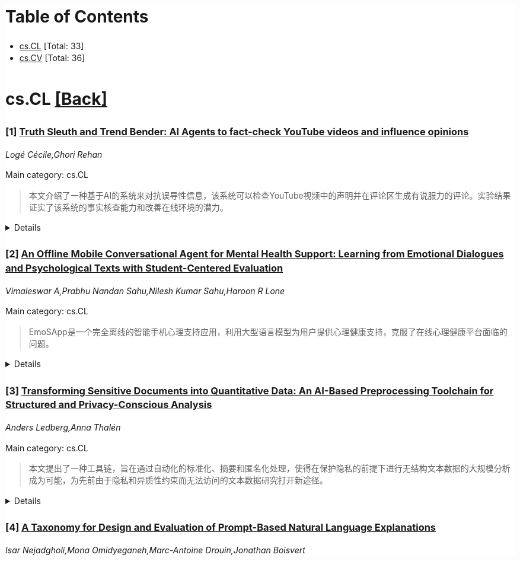 <div id=toc></div>

# Table of Contents

- [cs.CL](#cs.CL) [Total: 33]
- [cs.CV](#cs.CV) [Total: 36]


<div id='cs.CL'></div>

# cs.CL [[Back]](#toc)

### [1] [Truth Sleuth and Trend Bender: AI Agents to fact-check YouTube videos and influence opinions](https://arxiv.org/abs/2507.10577)
*Logé Cécile,Ghori Rehan*

Main category: cs.CL

> 本文介绍了一种基于AI的系统来对抗误导性信息，该系统可以检查YouTube视频中的声明并在评论区生成有说服力的评论。实验结果证实了该系统的事实核查能力和改善在线环境的潜力。

<details><summary>Details</summary></details>


### [2] [An Offline Mobile Conversational Agent for Mental Health Support: Learning from Emotional Dialogues and Psychological Texts with Student-Centered Evaluation](https://arxiv.org/abs/2507.10580)
*Vimaleswar A,Prabhu Nandan Sahu,Nilesh Kumar Sahu,Haroon R Lone*

Main category: cs.CL

> EmoSApp是一个完全离线的智能手机心理支持应用，利用大型语言模型为用户提供心理健康支持，克服了在线心理健康平台面临的问题。

<details><summary>Details</summary></details>


### [3] [Transforming Sensitive Documents into Quantitative Data: An AI-Based Preprocessing Toolchain for Structured and Privacy-Conscious Analysis](https://arxiv.org/abs/2507.10582)
*Anders Ledberg,Anna Thalén*

Main category: cs.CL

> 本文提出了一种工具链，旨在通过自动化的标准化、摘要和匿名化处理，使得在保护隐私的前提下进行无结构文本数据的大规模分析成为可能，为先前由于隐私和异质性约束而无法访问的文本数据研究打开新途径。

<details><summary>Details</summary></details>


### [4] [A Taxonomy for Design and Evaluation of Prompt-Based Natural Language Explanations](https://arxiv.org/abs/2507.10585)
*Isar Nejadgholi,Mona Omidyeganeh,Marc-Antoine Drouin,Jonathan Boisvert*
